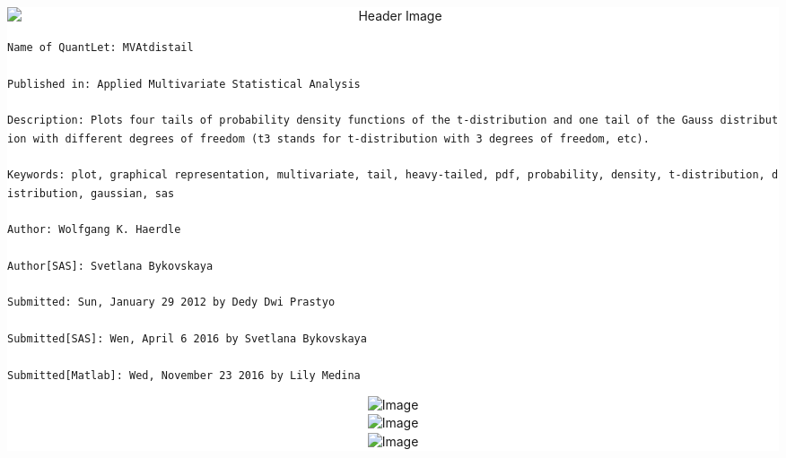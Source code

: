 <div style="margin: 0; padding: 0; text-align: center; border: none;">
<a href="https://quantlet.com" target="_blank" style="text-decoration: none; border: none;">
<img src="https://github.com/StefanGam/test-repo/blob/main/quantlet_design.png?raw=true" alt="Header Image" width="100%" style="margin: 0; padding: 0; display: block; border: none;" />
</a>
</div>

```
Name of QuantLet: MVAtdistail

Published in: Applied Multivariate Statistical Analysis

Description: Plots four tails of probability density functions of the t-distribution and one tail of the Gauss distribution with different degrees of freedom (t3 stands for t-distribution with 3 degrees of freedom, etc).

Keywords: plot, graphical representation, multivariate, tail, heavy-tailed, pdf, probability, density, t-distribution, distribution, gaussian, sas

Author: Wolfgang K. Haerdle

Author[SAS]: Svetlana Bykovskaya

Submitted: Sun, January 29 2012 by Dedy Dwi Prastyo

Submitted[SAS]: Wen, April 6 2016 by Svetlana Bykovskaya

Submitted[Matlab]: Wed, November 23 2016 by Lily Medina

```
<div align="center">
<img src="https://raw.githubusercontent.com/QuantLet/MVA-ToDo/master/QID-1482-MVAtdistail/MVAtdistail.png" alt="Image" />
</div>

<div align="center">
<img src="https://raw.githubusercontent.com/QuantLet/MVA-ToDo/master/QID-1482-MVAtdistail/MVAtdistail_matlab.png" alt="Image" />
</div>

<div align="center">
<img src="https://raw.githubusercontent.com/QuantLet/MVA-ToDo/master/QID-1482-MVAtdistail/MVAtdistail_sas.png" alt="Image" />
</div>

